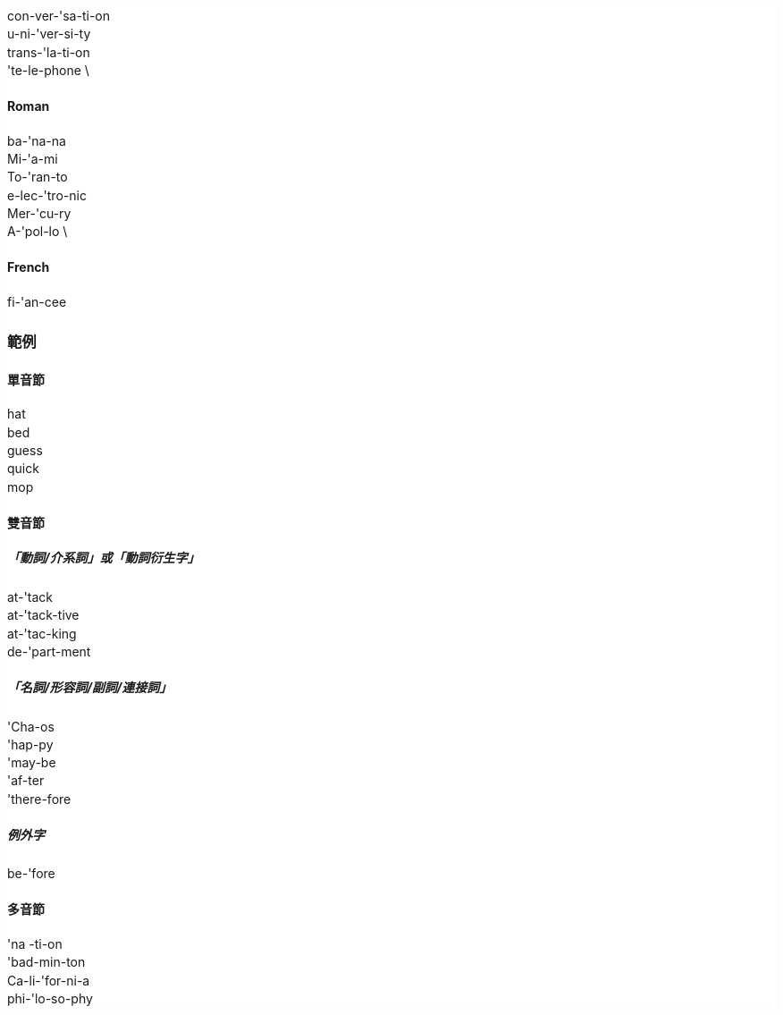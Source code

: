 con-ver-'sa-ti-on \
 u-ni-'ver-si-ty \
 trans-'la-ti-on \
 'te-le-phone \

#### Roman

ba-'na-na \
 Mi-'a-mi \
 To-'ran-to \
 e-lec-'tro-nic \
 Mer-'cu-ry \
 A-'pol-lo \

#### French

fi-'an-cee

### 範例

#### 單音節

hat \
 bed \
 guess \
 quick \
 mop

#### 雙音節

##### 「動詞/介系詞」或「動詞衍生字」

at-'tack \
 at-'tack-tive \
 at-'tac-king \
 de-'part-ment

##### 「名詞/形容詞/副詞/連接詞」

'Cha-os \
 'hap-py \
 'may-be \
 'af-ter \
 'there-fore

##### 例外字

be-'fore

#### 多音節

'na -ti-on \
 'bad-min-ton \
 Ca-li-'for-ni-a \
 phi-'lo-so-phy
